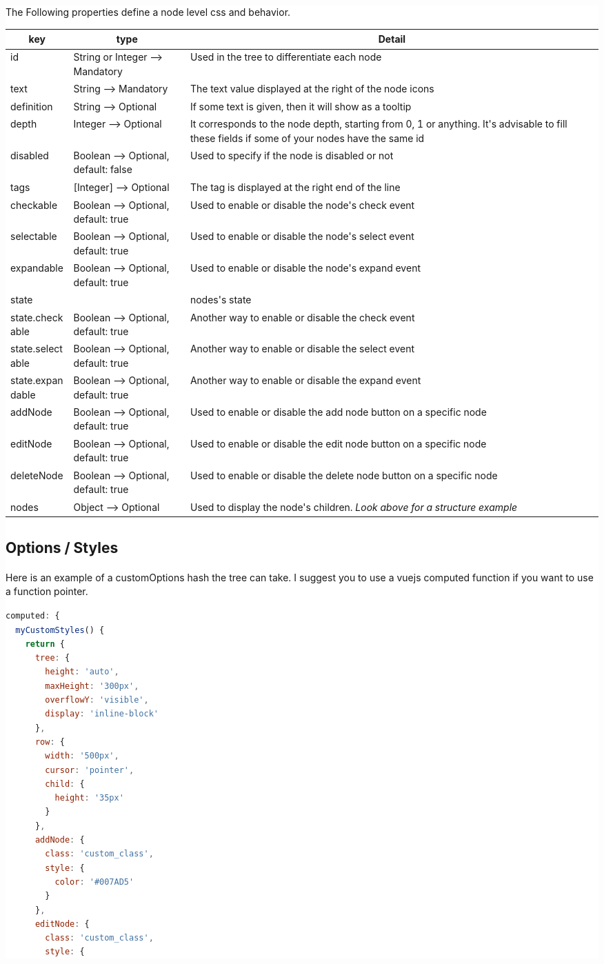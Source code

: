 The Following properties define a node level css and behavior.

| key              | type                                       | Detail                                                                                                                                        |
|------------------|--------------------------------------------|-----------------------------------------------------------------------------------------------------------------------------------------------|
| id               | String or Integer --> Mandatory      | Used in the tree to differentiate each node                                                                                                   |
| text             | String --> Mandatory                   | The text value displayed at the right of the node icons                                                                                       |
| definition       | String --> Optional                    | If some text is given, then it will show as a tooltip                                                                                         |
| depth            | Integer --> Optional                   | It corresponds to the node depth, starting from 0, 1 or anything. It's advisable to fill these fields if some of your nodes have the same id |
| disabled         | Boolean --> Optional, default: false | Used to specify if the node is disabled or not                                                                                               |
| tags             | [Integer] --> Optional                 | The tag is displayed at the right end of the line                                                                                             |
| checkable        | Boolean --> Optional, default: true  | Used to enable or disable the node's check event                                                                                              |
| selectable       | Boolean --> Optional, default: true  | Used to enable or disable the node's select event                                                                                             |
| expandable       | Boolean --> Optional, default: true  | Used to enable or disable the node's expand event                                                                                             |
| state            |                                            | nodes's state                                                                                                                                 |
| state.checkable  | Boolean --> Optional, default: true  | Another way to enable or disable the check event                                                                                              |
| state.selectable | Boolean --> Optional, default: true  | Another way to enable or disable the select event                                                                                             |
| state.expandable | Boolean --> Optional, default: true  | Another way to enable or disable the expand event                                                                                             |
| addNode          | Boolean --> Optional, default: true | Used to enable or disable the add node button on a specific node                                                                               |
| editNode          | Boolean --> Optional, default: true | Used to enable or disable the edit node button on a specific node                                                                               |
| deleteNode          | Boolean --> Optional, default: true | Used to enable or disable the delete node button on a specific node                                                                               |
| nodes            | Object --> Optional                    | Used to display the node's children. *Look above for a structure example*                                                                         |

## Options / Styles

Here is an example of a customOptions hash the tree can take.
I suggest you to use a vuejs computed function if you want to use a function pointer.

```javascript
computed: {
  myCustomStyles() {
    return {
      tree: {
        height: 'auto',
        maxHeight: '300px',
        overflowY: 'visible',
        display: 'inline-block'
      },
      row: {
        width: '500px',
        cursor: 'pointer',
        child: {
          height: '35px'
        }
      },
      addNode: {
        class: 'custom_class',
        style: {
          color: '#007AD5'
        }
      },
      editNode: {
        class: 'custom_class',
        style: {
```